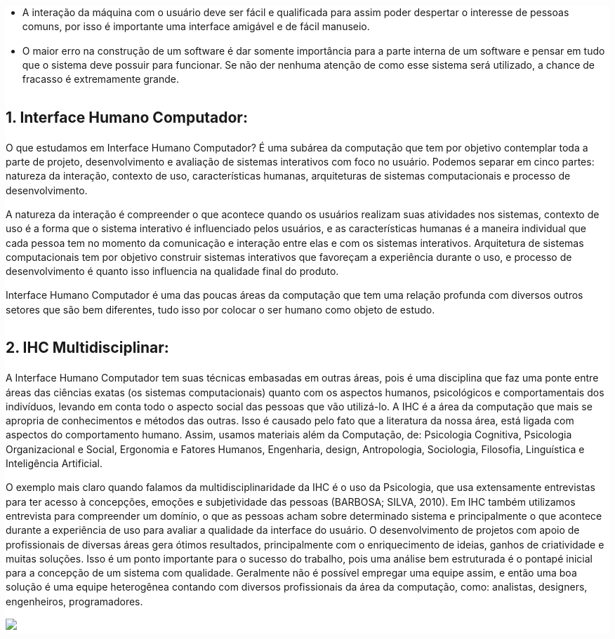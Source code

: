- A interação da máquina com o usuário deve ser fácil e qualificada para assim poder despertar o interesse de pessoas comuns, por isso é importante uma interface amigável e de fácil manuseio.  

- O maior erro na construção de um software é dar somente importância para a parte interna de um software e pensar em tudo que o sistema deve possuir para funcionar. Se não der nenhuma atenção de como esse sistema será utilizado, a chance de fracasso é extremamente grande. 

## 1. Interface Humano Computador:

O que estudamos em Interface Humano Computador? É uma subárea da computação que tem por objetivo contemplar toda a parte de projeto, desenvolvimento e avaliação de sistemas interativos com foco no usuário. Podemos separar em cinco partes: natureza da interação, contexto de uso, características humanas, arquiteturas de sistemas computacionais e processo de desenvolvimento.

A natureza da interação é compreender o que acontece quando os usuários realizam suas atividades nos sistemas, contexto de uso é a forma que o sistema interativo é influenciado pelos usuários, e as características humanas é a maneira individual que cada pessoa tem no momento da comunicação e interação entre elas e com os sistemas interativos. Arquitetura de sistemas computacionais tem por objetivo construir sistemas interativos que favoreçam a experiência durante o uso, e processo de desenvolvimento é quanto isso influencia na qualidade final do produto.

Interface Humano Computador é uma das poucas áreas da computação que tem uma relação profunda com diversos outros setores que são bem diferentes, tudo isso por colocar o ser humano como objeto de estudo.


 ## 2. IHC Multidisciplinar:
 
 A Interface Humano Computador tem suas técnicas embasadas em outras áreas, pois é uma disciplina que faz uma ponte entre áreas das ciências exatas (os sistemas computacionais) quanto com os aspectos humanos, psicológicos e comportamentais dos indivíduos, levando em conta todo o aspecto social das pessoas que vão utilizá-lo. 
A IHC é a área da computação que mais se apropria de conhecimentos e métodos das outras. Isso é causado pelo fato que a literatura da nossa área, está ligada com aspectos do comportamento humano. Assim, usamos materiais além da Computação, de: Psicologia Cognitiva, Psicologia Organizacional e Social, Ergonomia e Fatores Humanos, Engenharia, design, Antropologia, Sociologia, Filosofia, Linguística e Inteligência Artificial. 

O exemplo mais claro quando falamos da multidisciplinaridade da IHC é o uso da Psicologia, que usa extensamente entrevistas para ter acesso à concepções, emoções e subjetividade das pessoas (BARBOSA; SILVA, 2010). Em IHC também utilizamos entrevista para compreender um domínio, o que as pessoas acham sobre determinado sistema e principalmente o que acontece durante a experiência de uso para avaliar a qualidade da interface do usuário.
O desenvolvimento de projetos com apoio de profissionais de diversas áreas gera ótimos resultados, principalmente com o enriquecimento de ideias, ganhos de criatividade e muitas soluções. Isso é um ponto importante para o sucesso do trabalho, pois uma análise bem estruturada é o pontapé inicial para a concepção de um sistema com qualidade. Geralmente não é possível empregar uma equipe assim, e então uma boa solução é uma equipe heterogênea contando com diversos profissionais da área da computação, como: analistas, designers, engenheiros, programadores.

</span>
<div align-"center">
<img src="https://user-images.githubusercontent.com/113153237/213318206-b5359c6d-d3d5-4327-8f6f-c1424365a700.png" width= "500px" />
</div>
